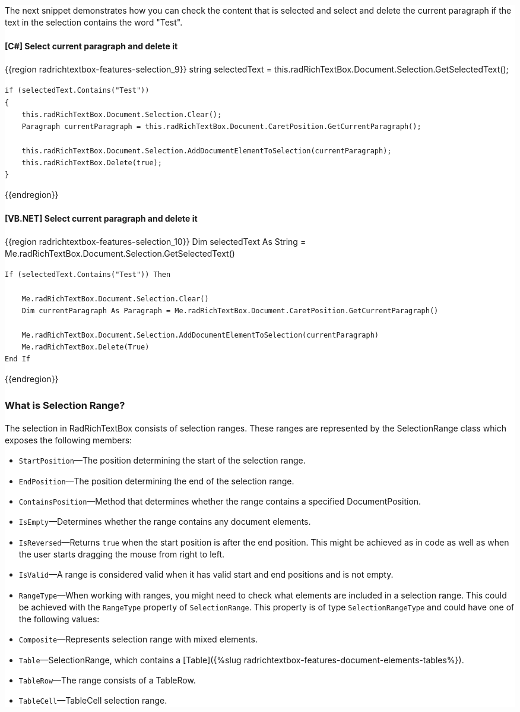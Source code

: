The next snippet demonstrates how you can check the content that is selected and select and delete the current paragraph if the text in the selection contains the word "Test".

#### __[C#] Select current paragraph and delete it__
{{region radrichtextbox-features-selection_9}}
	string selectedText = this.radRichTextBox.Document.Selection.GetSelectedText();
	
	if (selectedText.Contains("Test"))
	{
	    this.radRichTextBox.Document.Selection.Clear();
	    Paragraph currentParagraph = this.radRichTextBox.Document.CaretPosition.GetCurrentParagraph();
	
	    this.radRichTextBox.Document.Selection.AddDocumentElementToSelection(currentParagraph);
	    this.radRichTextBox.Delete(true);
	}
{{endregion}}

#### __[VB.NET] Select current paragraph and delete it__
{{region radrichtextbox-features-selection_10}}
	Dim selectedText As String = Me.radRichTextBox.Document.Selection.GetSelectedText()
	
	If (selectedText.Contains("Test")) Then
	
	    Me.radRichTextBox.Document.Selection.Clear()
	    Dim currentParagraph As Paragraph = Me.radRichTextBox.Document.CaretPosition.GetCurrentParagraph()
	
	    Me.radRichTextBox.Document.Selection.AddDocumentElementToSelection(currentParagraph)
	    Me.radRichTextBox.Delete(True)
	End If
{{endregion}}

### What is Selection Range?

The selection in RadRichTextBox consists of selection ranges. These ranges are represented by the SelectionRange class which exposes the following members:

* `StartPosition`&mdash;The position determining the start of the selection range.
* `EndPosition`&mdash;The position determining the end of the selection range.
* `ContainsPosition`&mdash;Method that determines whether the range contains a specified DocumentPosition.
* `IsEmpty`&mdash;Determines whether the range contains any document elements.
* `IsReversed`&mdash;Returns `true` when the start position is after the end position. This might be achieved as in code as well as when the user starts dragging the mouse from right to left.
* `IsValid`&mdash;A range is considered valid when it has valid start and end positions and is not empty.
* `RangeType`&mdash;When working with ranges, you might need to check what elements are included in a selection range. This could be achieved with the `RangeType` property of `SelectionRange`. This property is of type `SelectionRangeType` and could have one of the following values:

* `Composite`&mdash;Represents selection range with mixed elements.
* `Table`&mdash;SelectionRange, which contains a [Table]({%slug radrichtextbox-features-document-elements-tables%}).
* `TableRow`&mdash;The range consists of a TableRow.
* `TableCell`&mdash;TableCell selection range.
